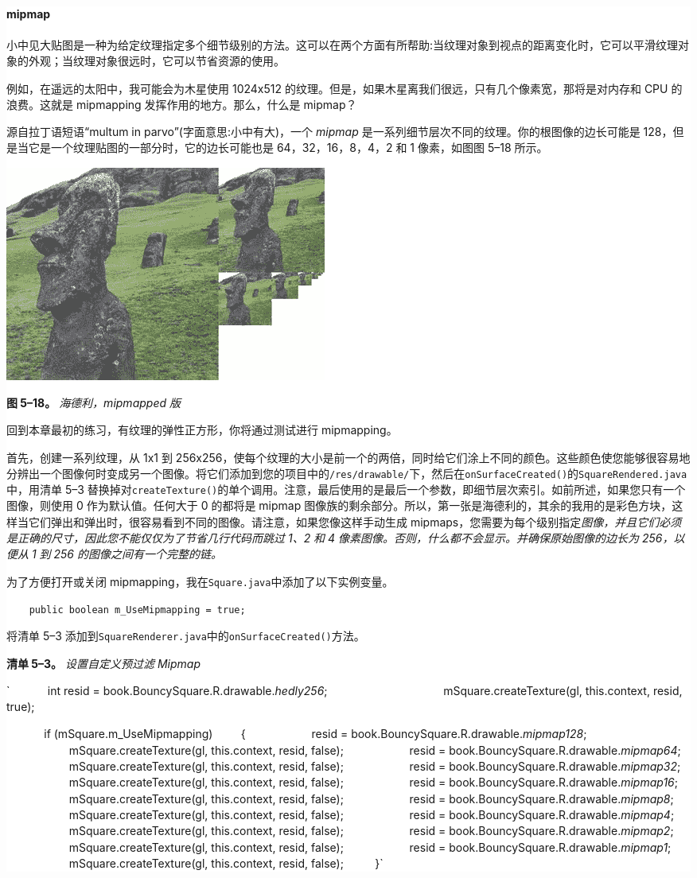 #### mipmap

小中见大贴图是一种为给定纹理指定多个细节级别的方法。这可以在两个方面有所帮助:当纹理对象到视点的距离变化时，它可以平滑纹理对象的外观；当纹理对象很远时，它可以节省资源的使用。

例如，在遥远的太阳中，我可能会为木星使用 1024x512 的纹理。但是，如果木星离我们很远，只有几个像素宽，那将是对内存和 CPU 的浪费。这就是 mipmapping 发挥作用的地方。那么，什么是 mipmap？

源自拉丁语短语“multum in parvo”(字面意思:小中有大)，一个 *mipmap* 是一系列细节层次不同的纹理。你的根图像的边长可能是 128，但是当它是一个纹理贴图的一部分时，它的边长可能也是 64，32，16，8，4，2 和 1 像素，如图图 5–18 所示。

![Image](img/9781430240020_Fig05-18.jpg)

**图 5–18。** *海德利，mipmapped 版*

回到本章最初的练习，有纹理的弹性正方形，你将通过测试进行 mipmapping。

首先，创建一系列纹理，从 1x1 到 256x256，使每个纹理的大小是前一个的两倍，同时给它们涂上不同的颜色。这些颜色使您能够很容易地分辨出一个图像何时变成另一个图像。将它们添加到您的项目中的`/res/drawable/`下，然后在`onSurfaceCreated()`的`SquareRendered.java`中，用清单 5–3 替换掉对`createTexture()`的单个调用。注意，最后使用的是最后一个参数，即细节层次索引。如前所述，如果您只有一个图像，则使用 0 作为默认值。任何大于 0 的都将是 mipmap 图像族的剩余部分。所以，第一张是海德利的，其余的我用的是彩色方块，这样当它们弹出和弹出时，很容易看到不同的图像。请注意，如果您像这样手动生成 mipmaps，您需要为每个级别指定*图像，并且它们必须是正确的尺寸，因此您不能仅仅为了节省几行代码而跳过 1、2 和 4 像素图像。否则，什么都不会显示。并确保原始图像的边长为 256，以便从 1 到 256 的图像之间有一个完整的链。*

为了方便打开或关闭 mipmapping，我在`Square.java`中添加了以下实例变量。

`    public boolean m_UseMipmapping = true;`

将清单 5–3 添加到`SquareRenderer.java`中的`onSurfaceCreated()`方法。

**清单 5–3。** *设置自定义预过滤 Mipmap*

`            int resid = book.BouncySquare.R.drawable.*hedly256*;                        
            mSquare.createTexture(gl, this.context, resid, true);        

            if (mSquare.m_UseMipmapping)
        {
                    resid = book.BouncySquare.R.drawable.*mipmap128*;
                    mSquare.createTexture(gl, this.context, resid, false);
                    resid = book.BouncySquare.R.drawable.*mipmap64*;
                    mSquare.createTexture(gl, this.context, resid, false);
                    resid = book.BouncySquare.R.drawable.*mipmap32*;
                    mSquare.createTexture(gl, this.context, resid, false);
                    resid = book.BouncySquare.R.drawable.*mipmap16*;
                    mSquare.createTexture(gl, this.context, resid, false);
                    resid = book.BouncySquare.R.drawable.*mipmap8*;
                    mSquare.createTexture(gl, this.context, resid, false);
                    resid = book.BouncySquare.R.drawable.*mipmap4*;
                    mSquare.createTexture(gl, this.context, resid, false);
                    resid = book.BouncySquare.R.drawable.*mipmap2*;
                    mSquare.createTexture(gl, this.context, resid, false);
                    resid = book.BouncySquare.R.drawable.*mipmap1*;
                    mSquare.createTexture(gl, this.context, resid, false);
         }`
